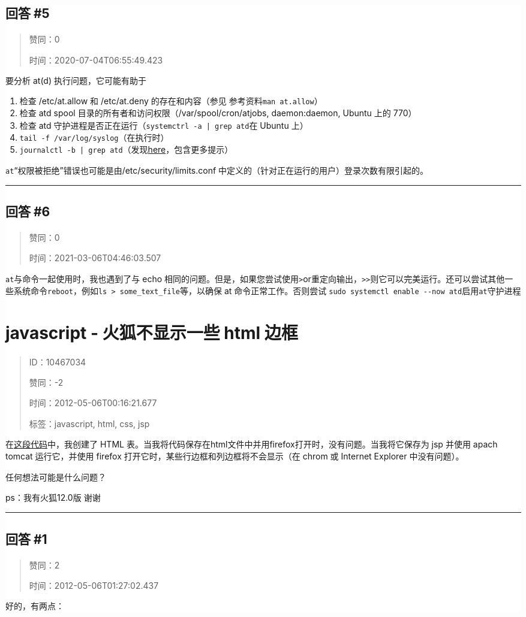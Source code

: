 ## 回答 #5

> 赞同：0
> 
> 时间：2020-07-04T06:55:49.423

要分析 at(d) 执行问题，它可能有助于

1.  检查 /etc/at.allow 和 /etc/at.deny 的存在和内容（参见 参考资料`man at.allow`）
2.  检查 atd spool 目录的所有者和访问权限（/var/spool/cron/atjobs, daemon:daemon, Ubuntu 上的 770）
3.  检查 atd 守护进程是否正在运行（`systemctrl -a | grep atd`在 Ubuntu 上）
4.  `tail -f /var/log/syslog`（在执行时）
5.  `journalctl -b | grep atd`（发现[here](https://forum.manjaro.org/t/at-command-permission-denied/55852/6)，包含更多提示）

`at`“权限被拒绝”错误也可能是由/etc/security/limits.conf 中定义的（针对正在运行的用户）登录次数有限引起的。

* * *

## 回答 #6

> 赞同：0
> 
> 时间：2021-03-06T04:46:03.507

`at`与命令一起使用时，我也遇到了与 echo 相同的问题。但是，如果您尝试使用`>`or重定向输出，`>>`则它可以完美运行。还可以尝试其他一些系统命令`reboot`，例如`ls > some_text_file`等，以确保 at 命令正常工作。否则尝试 `sudo systemctl enable --now atd`启用`at`守护进程

# javascript - 火狐不显示一些 html 边框

> ID：10467034
> 
> 赞同：-2
> 
> 时间：2012-05-06T00:16:21.677
> 
> 标签：javascript, html, css, jsp

在[这段代码](http://jsfiddle.net/riateche/eQ8rz/3/)中，我创建了 HTML 表。当我将代码保存在html文件中并用firefox打开时，没有问题。当我将它保存为 jsp 并使用 apach tomcat 运行它，并使用 firefox 打开它时，某些行边框和列边框将不会显示（在 chrom 或 Internet Explorer 中没有问题）。

任何想法可能是什么问题？

ps：我有火狐12.0版 谢谢

* * *

## 回答 #1

> 赞同：2
> 
> 时间：2012-05-06T01:27:02.437

好的，有两点：
